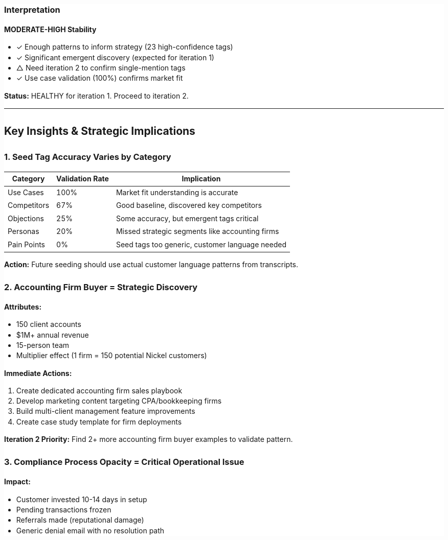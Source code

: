 ### Interpretation
**MODERATE-HIGH Stability**
- ✓ Enough patterns to inform strategy (23 high-confidence tags)
- ✓ Significant emergent discovery (expected for iteration 1)
- △ Need iteration 2 to confirm single-mention tags
- ✓ Use case validation (100%) confirms market fit

**Status:** HEALTHY for iteration 1. Proceed to iteration 2.

---

## Key Insights & Strategic Implications

### 1. Seed Tag Accuracy Varies by Category

| Category | Validation Rate | Implication |
|----------|----------------|-------------|
| Use Cases | 100% | Market fit understanding is accurate |
| Competitors | 67% | Good baseline, discovered key competitors |
| Objections | 25% | Some accuracy, but emergent tags critical |
| Personas | 20% | Missed strategic segments like accounting firms |
| Pain Points | 0% | Seed tags too generic, customer language needed |

**Action:** Future seeding should use actual customer language patterns from transcripts.

### 2. Accounting Firm Buyer = Strategic Discovery

**Attributes:**
- 150 client accounts
- $1M+ annual revenue
- 15-person team
- Multiplier effect (1 firm = 150 potential Nickel customers)

**Immediate Actions:**
1. Create dedicated accounting firm sales playbook
2. Develop marketing content targeting CPA/bookkeeping firms
3. Build multi-client management feature improvements
4. Create case study template for firm deployments

**Iteration 2 Priority:** Find 2+ more accounting firm buyer examples to validate pattern.

### 3. Compliance Process Opacity = Critical Operational Issue

**Impact:**
- Customer invested 10-14 days in setup
- Pending transactions frozen
- Referrals made (reputational damage)
- Generic denial email with no resolution path
